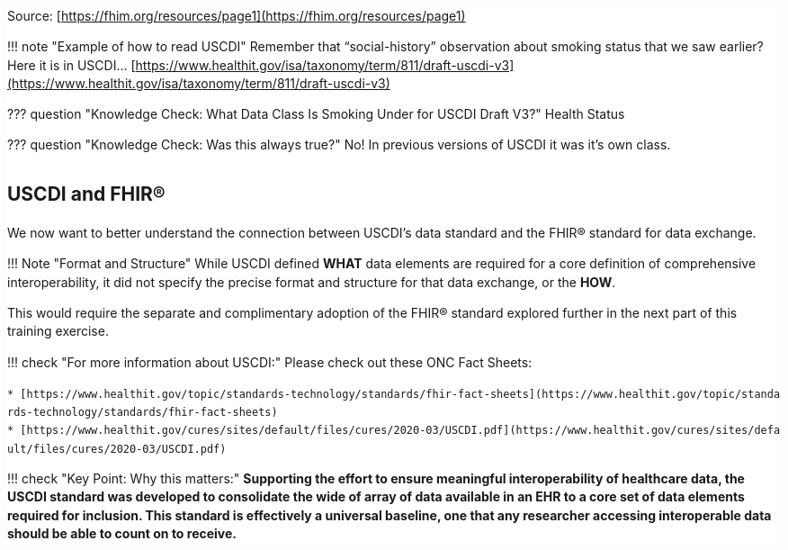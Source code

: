 Source:  [https://fhim.org/resources/page1](https://fhim.org/resources/page1)

!!! note "Example of how to read USCDI"
    Remember that “social-history” observation about smoking status that we saw earlier? 
    Here it is in USCDI... [https://www.healthit.gov/isa/taxonomy/term/811/draft-uscdi-v3](https://www.healthit.gov/isa/taxonomy/term/811/draft-uscdi-v3)

??? question "Knowledge Check: What Data Class Is Smoking Under for USCDI Draft V3?"
    Health Status

??? question "Knowledge Check: Was this always true?"
    No! In previous versions of USCDI it was it’s own class.

## USCDI and FHIR®  
We now want to better understand the connection between USCDI’s data standard and the FHIR® standard for data exchange.

!!! Note "Format and Structure"
    While USCDI defined **WHAT** data elements are required for a core definition of comprehensive interoperability, it did not specify the precise format and structure for that data exchange, or the **HOW**. 
    
This would require the separate and complimentary adoption of the FHIR® standard explored further in the next part of this training exercise.

!!! check "For more information about USCDI:"
    Please check out these ONC Fact Sheets: 

    * [https://www.healthit.gov/topic/standards-technology/standards/fhir-fact-sheets](https://www.healthit.gov/topic/standards-technology/standards/fhir-fact-sheets)
    * [https://www.healthit.gov/cures/sites/default/files/cures/2020-03/USCDI.pdf](https://www.healthit.gov/cures/sites/default/files/cures/2020-03/USCDI.pdf)

!!! check "Key Point: Why this matters:"
    **Supporting the effort to ensure meaningful interoperability of healthcare data, the USCDI standard was developed to consolidate the wide of array of data available in an EHR to a core set of data elements required for inclusion. This standard is effectively a universal baseline, one that any researcher accessing interoperable data should be able to count on to receive.**

